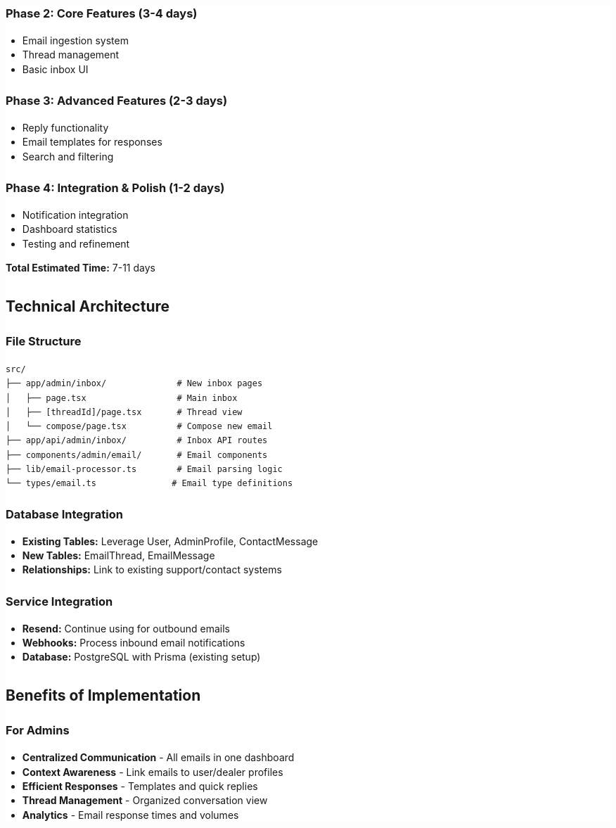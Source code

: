 ### Phase 2: Core Features (3-4 days)
- Email ingestion system
- Thread management
- Basic inbox UI

### Phase 3: Advanced Features (2-3 days)
- Reply functionality
- Email templates for responses
- Search and filtering

### Phase 4: Integration & Polish (1-2 days)
- Notification integration
- Dashboard statistics
- Testing and refinement

**Total Estimated Time:** 7-11 days

## Technical Architecture

### File Structure
```
src/
├── app/admin/inbox/              # New inbox pages
│   ├── page.tsx                  # Main inbox
│   ├── [threadId]/page.tsx       # Thread view
│   └── compose/page.tsx          # Compose new email
├── app/api/admin/inbox/          # Inbox API routes
├── components/admin/email/       # Email components
├── lib/email-processor.ts        # Email parsing logic
└── types/email.ts               # Email type definitions
```

### Database Integration
- **Existing Tables:** Leverage User, AdminProfile, ContactMessage
- **New Tables:** EmailThread, EmailMessage
- **Relationships:** Link to existing support/contact systems

### Service Integration
- **Resend:** Continue using for outbound emails
- **Webhooks:** Process inbound email notifications
- **Database:** PostgreSQL with Prisma (existing setup)

## Benefits of Implementation

### For Admins
- **Centralized Communication** - All emails in one dashboard
- **Context Awareness** - Link emails to user/dealer profiles
- **Efficient Responses** - Templates and quick replies
- **Thread Management** - Organized conversation view
- **Analytics** - Email response times and volumes
